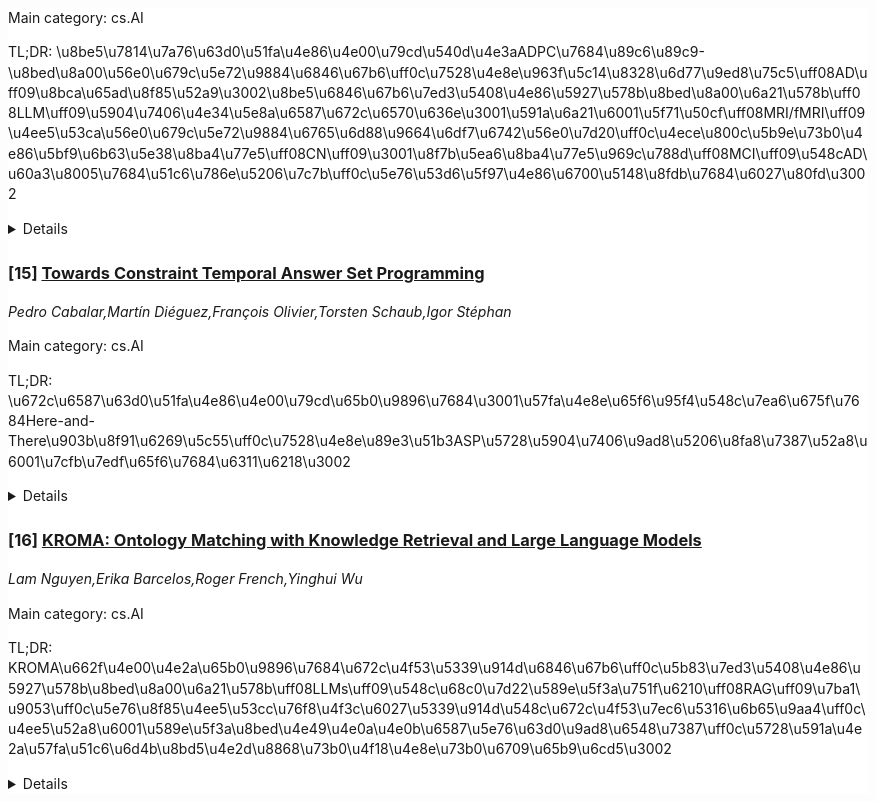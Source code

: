 Main category: cs.AI

TL;DR: \u8be5\u7814\u7a76\u63d0\u51fa\u4e86\u4e00\u79cd\u540d\u4e3aADPC\u7684\u89c6\u89c9-\u8bed\u8a00\u56e0\u679c\u5e72\u9884\u6846\u67b6\uff0c\u7528\u4e8e\u963f\u5c14\u8328\u6d77\u9ed8\u75c5\uff08AD\uff09\u8bca\u65ad\u8f85\u52a9\u3002\u8be5\u6846\u67b6\u7ed3\u5408\u4e86\u5927\u578b\u8bed\u8a00\u6a21\u578b\uff08LLM\uff09\u5904\u7406\u4e34\u5e8a\u6587\u672c\u6570\u636e\u3001\u591a\u6a21\u6001\u5f71\u50cf\uff08MRI/fMRI\uff09\u4ee5\u53ca\u56e0\u679c\u5e72\u9884\u6765\u6d88\u9664\u6df7\u6742\u56e0\u7d20\uff0c\u4ece\u800c\u5b9e\u73b0\u4e86\u5bf9\u6b63\u5e38\u8ba4\u77e5\uff08CN\uff09\u3001\u8f7b\u5ea6\u8ba4\u77e5\u969c\u788d\uff08MCI\uff09\u548cAD\u60a3\u8005\u7684\u51c6\u786e\u5206\u7c7b\uff0c\u5e76\u53d6\u5f97\u4e86\u6700\u5148\u8fdb\u7684\u6027\u80fd\u3002


<details><summary>Details</summary></details>


### [15] [Towards Constraint Temporal Answer Set Programming](https://arxiv.org/abs/2507.13958)
*Pedro Cabalar,Martín Diéguez,François Olivier,Torsten Schaub,Igor Stéphan*

Main category: cs.AI

TL;DR: \u672c\u6587\u63d0\u51fa\u4e86\u4e00\u79cd\u65b0\u9896\u7684\u3001\u57fa\u4e8e\u65f6\u95f4\u548c\u7ea6\u675f\u7684Here-and-There\u903b\u8f91\u6269\u5c55\uff0c\u7528\u4e8e\u89e3\u51b3ASP\u5728\u5904\u7406\u9ad8\u5206\u8fa8\u7387\u52a8\u6001\u7cfb\u7edf\u65f6\u7684\u6311\u6218\u3002


<details><summary>Details</summary></details>


### [16] [KROMA: Ontology Matching with Knowledge Retrieval and Large Language Models](https://arxiv.org/abs/2507.14032)
*Lam Nguyen,Erika Barcelos,Roger French,Yinghui Wu*

Main category: cs.AI

TL;DR: KROMA\u662f\u4e00\u4e2a\u65b0\u9896\u7684\u672c\u4f53\u5339\u914d\u6846\u67b6\uff0c\u5b83\u7ed3\u5408\u4e86\u5927\u578b\u8bed\u8a00\u6a21\u578b\uff08LLMs\uff09\u548c\u68c0\u7d22\u589e\u5f3a\u751f\u6210\uff08RAG\uff09\u7ba1\u9053\uff0c\u5e76\u8f85\u4ee5\u53cc\u76f8\u4f3c\u6027\u5339\u914d\u548c\u672c\u4f53\u7ec6\u5316\u6b65\u9aa4\uff0c\u4ee5\u52a8\u6001\u589e\u5f3a\u8bed\u4e49\u4e0a\u4e0b\u6587\u5e76\u63d0\u9ad8\u6548\u7387\uff0c\u5728\u591a\u4e2a\u57fa\u51c6\u6d4b\u8bd5\u4e2d\u8868\u73b0\u4f18\u4e8e\u73b0\u6709\u65b9\u6cd5\u3002


<details>
  <summary>Details</summary>
Motivation: \u73b0\u6709\u672c\u4f53\u5339\u914d\uff08OM\uff09\u7cfb\u7edf\u4f9d\u8d56\u4e8e\u624b\u5de5\u89c4\u5219\u6216\u7279\u5b9a\u6a21\u578b\uff0c\u9002\u5e94\u6027\u6709\u9650\u3002\u7814\u7a76\u65e8\u5728\u5f00\u53d1\u4e00\u79cd\u66f4\u52a8\u6001\u3001\u9002\u5e94\u6027\u66f4\u5f3a\u7684\u672c\u4f53\u5339\u914d\u65b9\u6cd5\u3002


